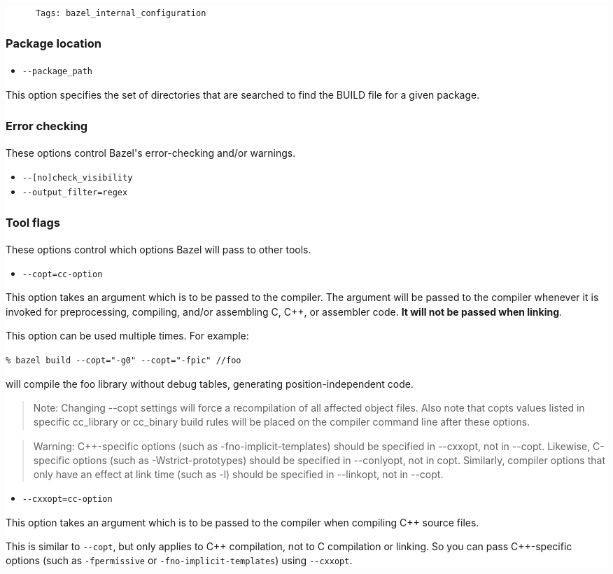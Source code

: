 ```
      Tags: bazel_internal_configuration
```


### Package location


* `--package_path`

This option specifies the set of directories that are searched to find the BUILD file for a given package.


### Error checking

These options control Bazel's error-checking and/or warnings.


* `--[no]check_visibility`
* `--output_filter=regex`


### Tool flags

These options control which options Bazel will pass to other tools.


* `--copt=cc-option`

This option takes an argument which is to be passed to the compiler. The argument will be passed to the compiler whenever it is invoked for preprocessing, compiling, and/or assembling C, C++, or assembler code. **It will not be passed when linking**.

This option can be used multiple times. For example:

```
% bazel build --copt="-g0" --copt="-fpic" //foo
```

will compile the foo library without debug tables, generating position-independent code.

> Note: Changing --copt settings will force a recompilation of all affected object files. Also note that copts values listed in specific cc_library or cc_binary build rules will be placed on the compiler command line after these options.

> Warning: C++-specific options (such as -fno-implicit-templates) should be specified in --cxxopt, not in --copt. Likewise, C-specific options (such as -Wstrict-prototypes) should be specified in --conlyopt, not in copt. Similarly, compiler options that only have an effect at link time (such as -l) should be specified in --linkopt, not in --copt.


* `--cxxopt=cc-option`

This option takes an argument which is to be passed to the compiler when compiling C++ source files.

This is similar to `--copt`, but only applies to C++ compilation, not to C compilation or linking. So you can pass C++-specific options (such as `-fpermissive` or `-fno-implicit-templates`) using `--cxxopt`.
